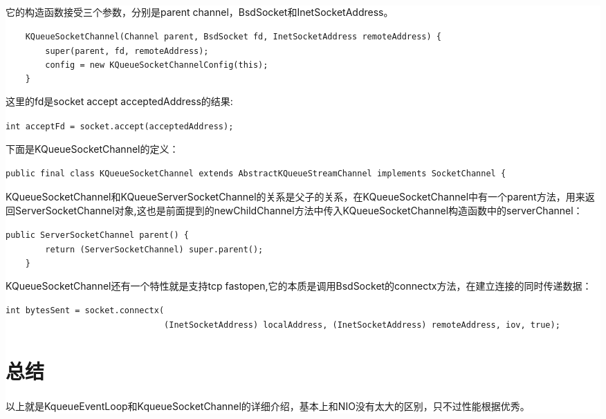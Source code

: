 它的构造函数接受三个参数，分别是parent channel，BsdSocket和InetSocketAddress。

```
    KQueueSocketChannel(Channel parent, BsdSocket fd, InetSocketAddress remoteAddress) {
        super(parent, fd, remoteAddress);
        config = new KQueueSocketChannelConfig(this);
    }
```

这里的fd是socket accept acceptedAddress的结果:

```
int acceptFd = socket.accept(acceptedAddress);
```

下面是KQueueSocketChannel的定义：

```
public final class KQueueSocketChannel extends AbstractKQueueStreamChannel implements SocketChannel {
```

KQueueSocketChannel和KQueueServerSocketChannel的关系是父子的关系，在KQueueSocketChannel中有一个parent方法，用来返回ServerSocketChannel对象,这也是前面提到的newChildChannel方法中传入KQueueSocketChannel构造函数中的serverChannel：

```
public ServerSocketChannel parent() {
        return (ServerSocketChannel) super.parent();
    }
```

KQueueSocketChannel还有一个特性就是支持tcp fastopen,它的本质是调用BsdSocket的connectx方法，在建立连接的同时传递数据：

```
int bytesSent = socket.connectx(
                                (InetSocketAddress) localAddress, (InetSocketAddress) remoteAddress, iov, true);
```

# 总结

以上就是KqueueEventLoop和KqueueSocketChannel的详细介绍，基本上和NIO没有太大的区别，只不过性能根据优秀。






















